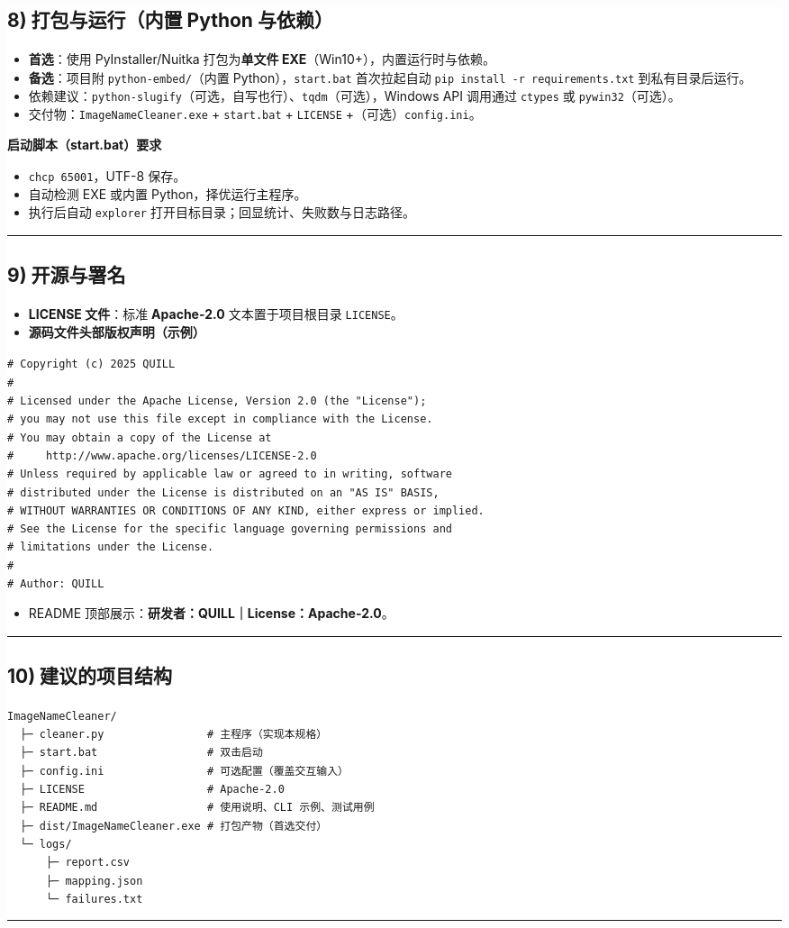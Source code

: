 
## 8) 打包与运行（内置 Python 与依赖）
- **首选**：使用 PyInstaller/Nuitka 打包为**单文件 EXE**（Win10+），内置运行时与依赖。  
- **备选**：项目附 `python-embed/`（内置 Python），`start.bat` 首次拉起自动 `pip install -r requirements.txt` 到私有目录后运行。  
- 依赖建议：`python-slugify`（可选，自写也行）、`tqdm`（可选），Windows API 调用通过 `ctypes` 或 `pywin32`（可选）。  
- 交付物：`ImageNameCleaner.exe` + `start.bat` + `LICENSE` +（可选）`config.ini`。

**启动脚本（start.bat）要求**
- `chcp 65001`，UTF-8 保存。  
- 自动检测 EXE 或内置 Python，择优运行主程序。  
- 执行后自动 `explorer` 打开目标目录；回显统计、失败数与日志路径。

---

## 9) 开源与署名
- **LICENSE 文件**：标准 **Apache-2.0** 文本置于项目根目录 `LICENSE`。  
- **源码文件头部版权声明（示例）**
```
# Copyright (c) 2025 QUILL
#
# Licensed under the Apache License, Version 2.0 (the "License");
# you may not use this file except in compliance with the License.
# You may obtain a copy of the License at
#     http://www.apache.org/licenses/LICENSE-2.0
# Unless required by applicable law or agreed to in writing, software
# distributed under the License is distributed on an "AS IS" BASIS,
# WITHOUT WARRANTIES OR CONDITIONS OF ANY KIND, either express or implied.
# See the License for the specific language governing permissions and
# limitations under the License.
#
# Author: QUILL
```
- README 顶部展示：**研发者：QUILL｜License：Apache-2.0**。

---

## 10) 建议的项目结构
```
ImageNameCleaner/
  ├─ cleaner.py                # 主程序（实现本规格）
  ├─ start.bat                 # 双击启动
  ├─ config.ini                # 可选配置（覆盖交互输入）
  ├─ LICENSE                   # Apache-2.0
  ├─ README.md                 # 使用说明、CLI 示例、测试用例
  ├─ dist/ImageNameCleaner.exe # 打包产物（首选交付）
  └─ logs/
      ├─ report.csv
      ├─ mapping.json
      └─ failures.txt
```

---